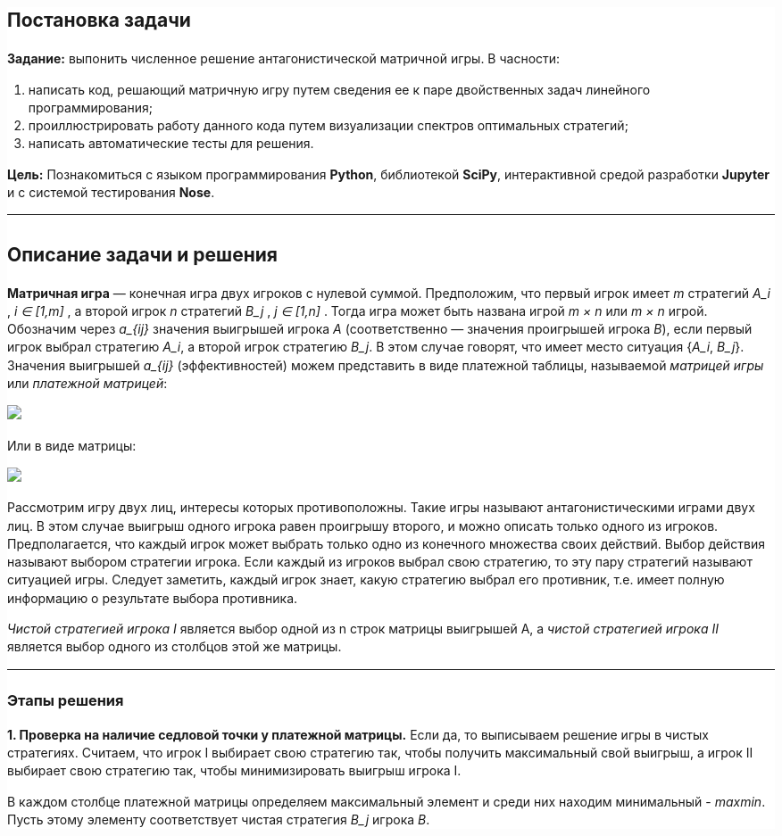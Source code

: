 ## Постановка задачи

**Задание:** выпонить численное решение антагонистической матричной игры. В часности:
1. написать код, решающий матричную игру путем сведения ее к паре двойственных задач линейного программирования;
2. проиллюстрировать работу данного кода путем визуализации спектров оптимальных стратегий;
3. написать автоматические тесты для решения.

**Цель:** Познакомиться с языком
программирования **Python**, библиотекой **SciPy**, интерактивной средой разработки **Jupyter** и с системой тестирования **Nose**.

---------------------

## Описание задачи и решения

**Матричная игра** — конечная игра двух игроков с нулевой суммой. Предположим, что первый игрок имеет *m* стратегий *A_i* , *i &#8712; [1,m]* , а второй игрок *n* стратегий *B_j* , *j &#8712; [1,n]* . Тогда игра может быть названа игрой *m &#215; n*  или *m &#215; n* игрой. Обозначим через *a_{ij}* значения выигрышей игрока *A* (соответственно — значения проигрышей игрока *B*), если первый игрок выбрал стратегию *A_i*, а второй игрок стратегию *B_j*. В этом случае говорят, что имеет место ситуация {*A_i*, *B_j*}. Значения выигрышей *a_{ij}* (эффективностей) можем представить в виде платежной таблицы, называемой *матрицей игры* или *платежной матрицей*:

![](./pics/1.png)

Или в виде матрицы:

![](./pics/2.png)

Рассмотрим игру двух лиц, интересы которых противоположны. Такие игры называют антагонистическими играми двух лиц. В этом случае выигрыш одного игрока равен проигрышу второго, и можно описать только одного из игроков. 
Предполагается, что каждый игрок может выбрать только одно из конечного множества своих действий. Выбор действия называют выбором стратегии игрока. 
Если каждый из игроков выбрал свою стратегию, то эту пару стратегий называют ситуацией игры. Следует заметить, каждый игрок знает, какую стратегию выбрал его противник, т.е. имеет полную информацию о результате выбора противника. 

*Чистой стратегией игрока I* является выбор одной из n строк матрицы выигрышей А, а *чистой стратегией игрока II* является выбор одного из столбцов этой же матрицы.

---

### Этапы решения

**1. Проверка на наличие седловой точки у платежной матрицы.**
Если да, то выписываем решение игры в чистых стратегиях. 
Считаем, что игрок I выбирает свою стратегию так, чтобы получить максимальный свой выигрыш, а игрок II выбирает свою стратегию так, чтобы минимизировать выигрыш игрока I. 

В каждом столбце платежной матрицы определяем макcимальный элемент и среди них находим минимальный - *maxmin*. Пусть этому элементу соответствует чистая стратегия *B_j* игрока *B*.
